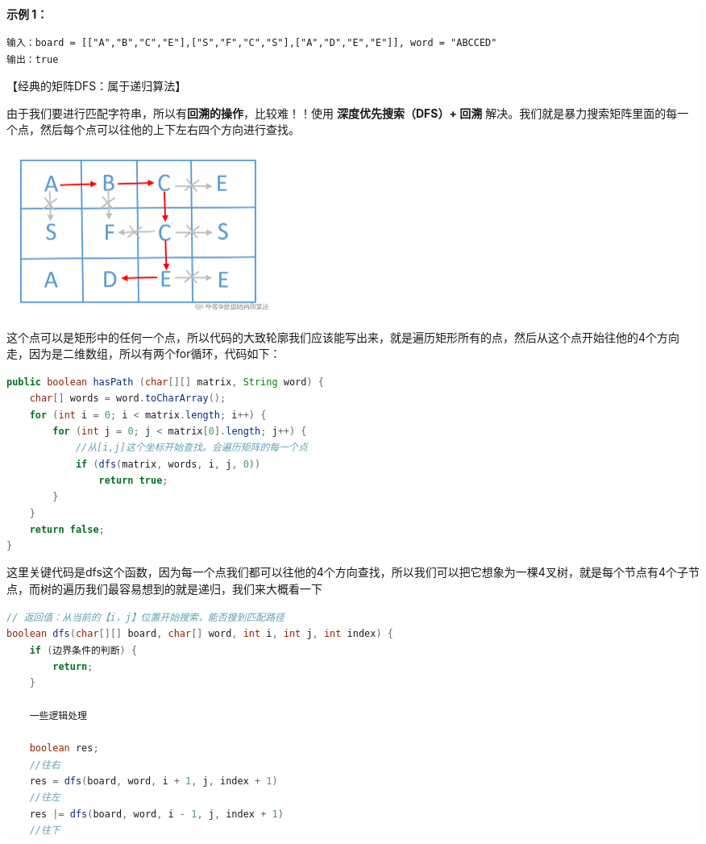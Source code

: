  

**示例 1：**

```
输入：board = [["A","B","C","E"],["S","F","C","S"],["A","D","E","E"]], word = "ABCCED"
输出：true
```

【经典的矩阵DFS：属于递归算法】

由于我们要进行匹配字符串，所以有**回溯的操作**，比较难！！使用 **深度优先搜索（DFS）+ 回溯** 解决。我们就是暴力搜索矩阵里面的每一个点，然后每个点可以往他的上下左右四个方向进行查找。

<img src="images/35AA173EC13A1BF291A00F890111B937.png" alt="图片说明" style="zoom:50%;" />

这个点可以是矩形中的任何一个点，所以代码的大致轮廓我们应该能写出来，就是遍历矩形所有的点，然后从这个点开始往他的4个方向走，因为是二维数组，所以有两个for循环，代码如下：

```java
public boolean hasPath (char[][] matrix, String word) {
    char[] words = word.toCharArray();
    for (int i = 0; i < matrix.length; i++) {
        for (int j = 0; j < matrix[0].length; j++) {
            //从[i,j]这个坐标开始查找。会遍历矩阵的每一个点
            if (dfs(matrix, words, i, j, 0))
                return true;
        }
    }
    return false;
}
```

这里关键代码是dfs这个函数，因为每一个点我们都可以往他的4个方向查找，所以我们可以把它想象为一棵4叉树，就是每个节点有4个子节点，而树的遍历我们最容易想到的就是递归，我们来大概看一下

```java
// 返回值：从当前的【i，j】位置开始搜索，能否搜到匹配路径
boolean dfs(char[][] board, char[] word, int i, int j, int index) {
    if (边界条件的判断) {
        return;
    }

    一些逻辑处理

    boolean res;
    //往右
    res = dfs(board, word, i + 1, j, index + 1)
    //往左
    res |= dfs(board, word, i - 1, j, index + 1)
    //往下
```